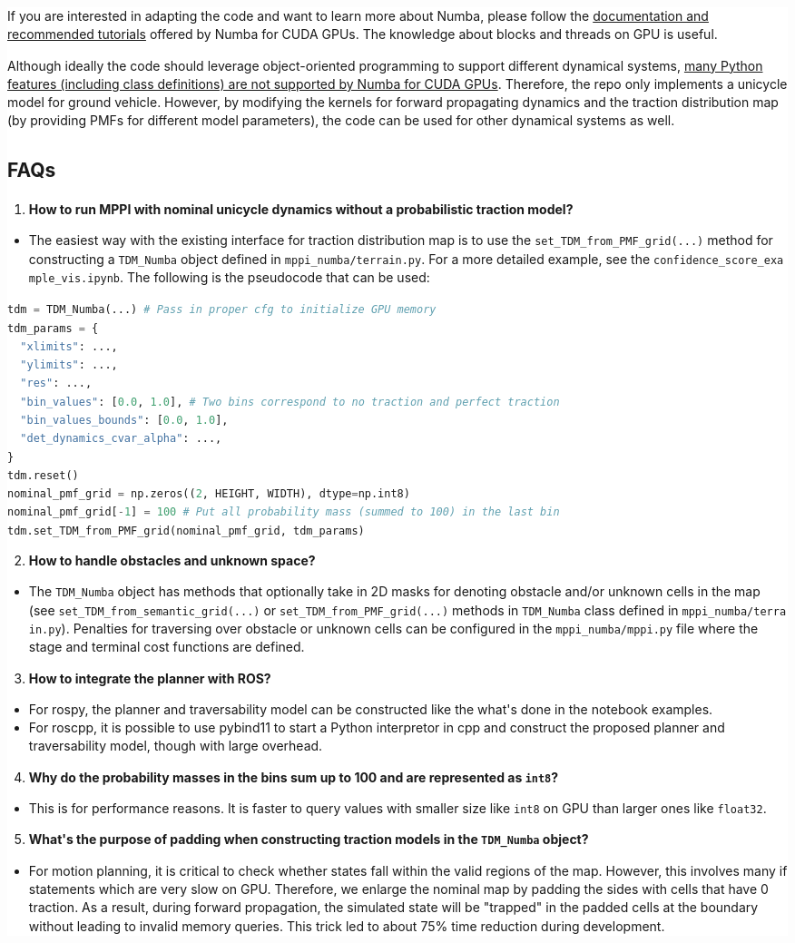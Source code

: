 If you are interested in adapting the code and want to learn more about Numba, please follow the [documentation and recommended tutorials](https://numba.readthedocs.io/en/stable/cuda/overview.html) offered by Numba for CUDA GPUs. The knowledge about blocks and threads on GPU is useful. 

Although ideally the code should leverage object-oriented programming to support different dynamical systems, [many Python features (including class definitions) are not supported by Numba for CUDA GPUs](https://numba.readthedocs.io/en/stable/cuda/cudapysupported.html). Therefore, the repo only implements a unicycle model for ground vehicle. However, by modifying the kernels for forward propagating dynamics and the traction distribution map (by providing PMFs for different model parameters), the code can be used for other dynamical systems as well. 

## FAQs

1. **How to run MPPI with nominal unicycle dynamics without a probabilistic traction model?**
  * The easiest way with the existing interface for traction distribution map is to use the `set_TDM_from_PMF_grid(...)` method for constructing a `TDM_Numba` object defined in `mppi_numba/terrain.py`. For a more detailed example, see the `confidence_score_example_vis.ipynb`. The following is the pseudocode that can be used:

```python
tdm = TDM_Numba(...) # Pass in proper cfg to initialize GPU memory
tdm_params = {
  "xlimits": ...,
  "ylimits": ...,
  "res": ...,
  "bin_values": [0.0, 1.0], # Two bins correspond to no traction and perfect traction
  "bin_values_bounds": [0.0, 1.0],
  "det_dynamics_cvar_alpha": ...,
}
tdm.reset()
nominal_pmf_grid = np.zeros((2, HEIGHT, WIDTH), dtype=np.int8)
nominal_pmf_grid[-1] = 100 # Put all probability mass (summed to 100) in the last bin
tdm.set_TDM_from_PMF_grid(nominal_pmf_grid, tdm_params)
```

2. **How to handle obstacles and unknown space?**
  * The `TDM_Numba` object has methods that optionally take in 2D masks for denoting obstacle and/or unknown cells in the map (see `set_TDM_from_semantic_grid(...)` or  `set_TDM_from_PMF_grid(...)` methods in `TDM_Numba` class defined in `mppi_numba/terrain.py`). Penalties for traversing over obstacle or unknown cells can be configured in the `mppi_numba/mppi.py` file where the stage and terminal cost functions are defined.

3. **How to integrate the planner with ROS?**
  * For rospy, the planner and traversability model can be constructed like the what's done in the notebook examples.
  * For roscpp, it is possible to use pybind11 to start a Python interpretor in cpp and construct the proposed planner and traversability model, though with large overhead.

4. **Why do the probability masses in the bins sum up to 100 and are represented as `int8`?**
  * This is for performance reasons. It is faster to query values with smaller size like `int8` on GPU than larger ones like `float32`.

5. **What's the purpose of padding when constructing traction models in the `TDM_Numba` object?**
  * For motion planning, it is critical to check whether states fall within the valid regions of the map. However, this involves many if statements which are very slow on GPU. Therefore, we enlarge the nominal map by padding the sides with cells that have 0 traction. As a result, during forward propagation, the simulated state will be "trapped" in the padded cells at the boundary without leading to invalid memory queries. This trick  led to about 75% time reduction during development.
